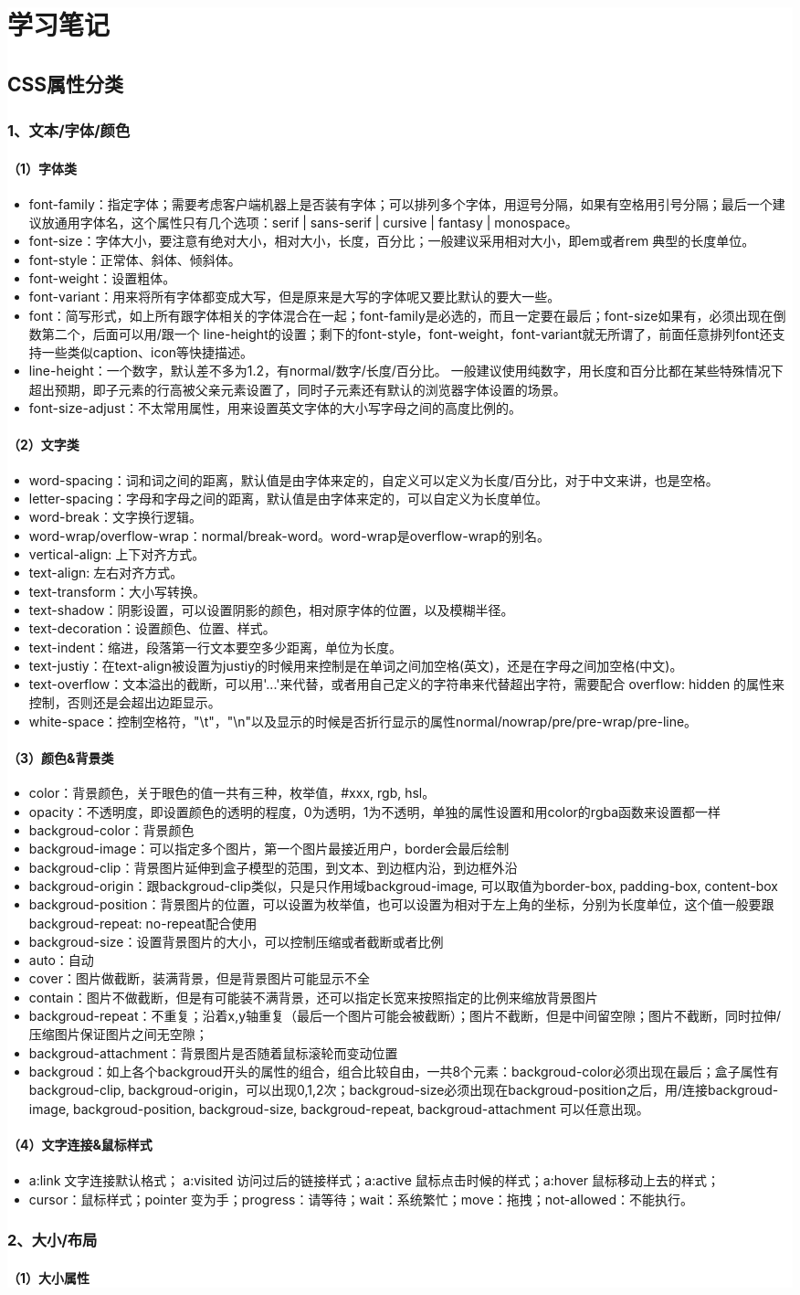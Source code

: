 
# 学习笔记

## CSS属性分类

### 1、文本/字体/颜色

#### （1）字体类
* font-family：指定字体；需要考虑客户端机器上是否装有字体；可以排列多个字体，用逗号分隔，如果有空格用引号分隔；最后一个建议放通用字体名，这个属性只有几个选项：serif | sans-serif | cursive | fantasy | monospace。
* font-size：字体大小，要注意有绝对大小，相对大小，长度，百分比；一般建议采用相对大小，即em或者rem
典型的长度单位。
* font-style：正常体、斜体、倾斜体。
* font-weight：设置粗体。
* font-variant：用来将所有字体都变成大写，但是原来是大写的字体呢又要比默认的要大一些。
* font：简写形式，如上所有跟字体相关的字体混合在一起；font-family是必选的，而且一定要在最后；font-size如果有，必须出现在倒数第二个，后面可以用/跟一个 line-height的设置；剩下的font-style，font-weight，font-variant就无所谓了，前面任意排列font还支持一些类似caption、icon等快捷描述。
* line-height：一个数字，默认差不多为1.2，有normal/数字/长度/百分比。
一般建议使用纯数字，用长度和百分比都在某些特殊情况下超出预期，即子元素的行高被父亲元素设置了，同时子元素还有默认的浏览器字体设置的场景。
* font-size-adjust：不太常用属性，用来设置英文字体的大小写字母之间的高度比例的。
#### （2）文字类
* word-spacing：词和词之间的距离，默认值是由字体来定的，自定义可以定义为长度/百分比，对于中文来讲，也是空格。
* letter-spacing：字母和字母之间的距离，默认值是由字体来定的，可以自定义为长度单位。
* word-break：文字换行逻辑。
* word-wrap/overflow-wrap：normal/break-word。word-wrap是overflow-wrap的别名。
* vertical-align: 上下对齐方式。
* text-align: 左右对齐方式。
* text-transform：大小写转换。
* text-shadow：阴影设置，可以设置阴影的颜色，相对原字体的位置，以及模糊半径。
* text-decoration：设置颜色、位置、样式。
* text-indent：缩进，段落第一行文本要空多少距离，单位为长度。
* text-justiy：在text-align被设置为justiy的时候用来控制是在单词之间加空格(英文)，还是在字母之间加空格(中文)。
* text-overflow：文本溢出的截断，可以用'...'来代替，或者用自己定义的字符串来代替超出字符，需要配合 overflow: hidden 的属性来控制，否则还是会超出边距显示。
* white-space：控制空格符，"\t"，"\n"以及显示的时候是否折行显示的属性normal/nowrap/pre/pre-wrap/pre-line。
#### （3）颜色&背景类
* color：背景颜色，关于眼色的值一共有三种，枚举值，#xxx, rgb, hsl。
* opacity：不透明度，即设置颜色的透明的程度，0为透明，1为不透明，单独的属性设置和用color的rgba函数来设置都一样
* backgroud-color：背景颜色
* backgroud-image：可以指定多个图片，第一个图片最接近用户，border会最后绘制
* backgroud-clip：背景图片延伸到盒子模型的范围，到文本、到边框内沿，到边框外沿
* backgroud-origin：跟backgroud-clip类似，只是只作用域backgroud-image, 可以取值为border-box, padding-box, content-box
* backgroud-position：背景图片的位置，可以设置为枚举值，也可以设置为相对于左上角的坐标，分别为长度单位，这个值一般要跟backgroud-repeat: no-repeat配合使用
* backgroud-size：设置背景图片的大小，可以控制压缩或者截断或者比例
* auto：自动
* cover：图片做截断，装满背景，但是背景图片可能显示不全
* contain：图片不做截断，但是有可能装不满背景，还可以指定长宽来按照指定的比例来缩放背景图片
* backgroud-repeat：不重复；沿着x,y轴重复（最后一个图片可能会被截断）；图片不截断，但是中间留空隙；图片不截断，同时拉伸/压缩图片保证图片之间无空隙；
* backgroud-attachment：背景图片是否随着鼠标滚轮而变动位置
* backgroud：如上各个backgroud开头的属性的组合，组合比较自由，一共8个元素：backgroud-color必须出现在最后；盒子属性有backgroud-clip, backgroud-origin，可以出现0,1,2次；backgroud-size必须出现在backgroud-position之后，用/连接backgroud-image, backgroud-position, backgroud-size, backgroud-repeat, backgroud-attachment 可以任意出现。
#### （4）文字连接&鼠标样式
* a:link 文字连接默认格式； a:visited 访问过后的链接样式；a:active 鼠标点击时候的样式；a:hover 鼠标移动上去的样式；
* cursor：鼠标样式；pointer 变为手；progress：请等待；wait：系统繁忙；move：拖拽；not-allowed：不能执行。
### 2、大小/布局
#### （1）大小属性